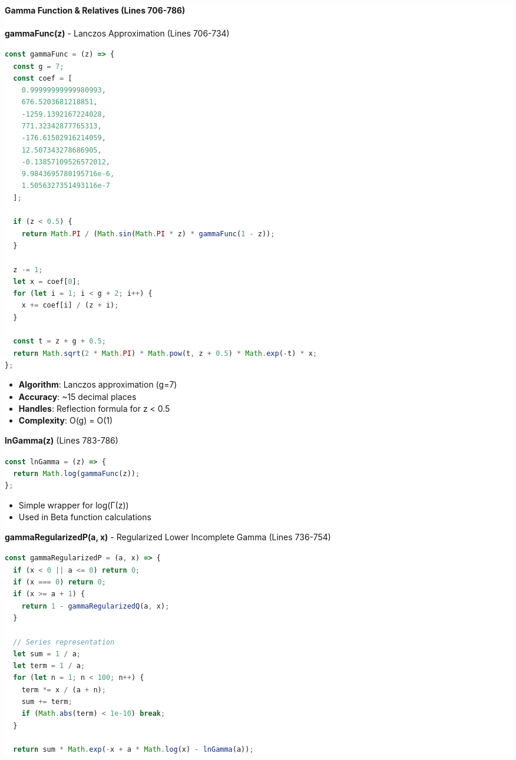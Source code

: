 
#### **Gamma Function & Relatives** (Lines 706-786)

**gammaFunc(z)** - Lanczos Approximation (Lines 706-734)
```javascript
const gammaFunc = (z) => {
  const g = 7;
  const coef = [
    0.99999999999980993,
    676.5203681218851,
    -1259.1392167224028,
    771.32342877765313,
    -176.61502916214059,
    12.507343278686905,
    -0.13857109526572012,
    9.9843695780195716e-6,
    1.5056327351493116e-7
  ];

  if (z < 0.5) {
    return Math.PI / (Math.sin(Math.PI * z) * gammaFunc(1 - z));
  }

  z -= 1;
  let x = coef[0];
  for (let i = 1; i < g + 2; i++) {
    x += coef[i] / (z + i);
  }

  const t = z + g + 0.5;
  return Math.sqrt(2 * Math.PI) * Math.pow(t, z + 0.5) * Math.exp(-t) * x;
};
```
- **Algorithm**: Lanczos approximation (g=7)
- **Accuracy**: ~15 decimal places
- **Handles**: Reflection formula for z < 0.5
- **Complexity**: O(g) = O(1)

**lnGamma(z)** (Lines 783-786)
```javascript
const lnGamma = (z) => {
  return Math.log(gammaFunc(z));
};
```
- Simple wrapper for log(Γ(z))
- Used in Beta function calculations

**gammaRegularizedP(a, x)** - Regularized Lower Incomplete Gamma (Lines 736-754)
```javascript
const gammaRegularizedP = (a, x) => {
  if (x < 0 || a <= 0) return 0;
  if (x === 0) return 0;
  if (x >= a + 1) {
    return 1 - gammaRegularizedQ(a, x);
  }

  // Series representation
  let sum = 1 / a;
  let term = 1 / a;
  for (let n = 1; n < 100; n++) {
    term *= x / (a + n);
    sum += term;
    if (Math.abs(term) < 1e-10) break;
  }

  return sum * Math.exp(-x + a * Math.log(x) - lnGamma(a));
```
